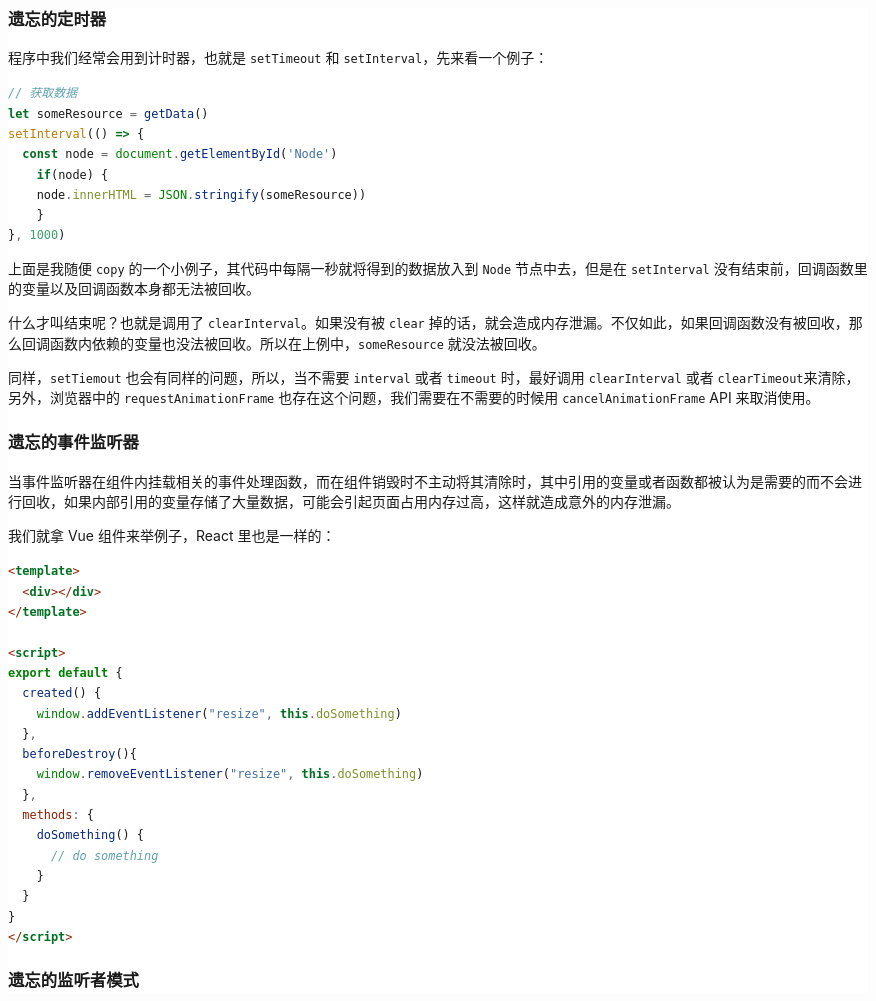 ### 遗忘的定时器

程序中我们经常会用到计时器，也就是 `setTimeout` 和 `setInterval`，先来看一个例子：

```js
// 获取数据
let someResource = getData()
setInterval(() => {
  const node = document.getElementById('Node')
	if(node) {
    node.innerHTML = JSON.stringify(someResource))
	}
}, 1000)
```

上面是我随便 `copy` 的一个小例子，其代码中每隔一秒就将得到的数据放入到 `Node` 节点中去，但是在 `setInterval` 没有结束前，回调函数里的变量以及回调函数本身都无法被回收。

什么才叫结束呢？也就是调用了 `clearInterval`。如果没有被 `clear` 掉的话，就会造成内存泄漏。不仅如此，如果回调函数没有被回收，那么回调函数内依赖的变量也没法被回收。所以在上例中，`someResource` 就没法被回收。

同样，`setTiemout` 也会有同样的问题，所以，当不需要 `interval` 或者 `timeout` 时，最好调用 `clearInterval` 或者 `clearTimeout`来清除，另外，浏览器中的 `requestAnimationFrame` 也存在这个问题，我们需要在不需要的时候用 `cancelAnimationFrame` API 来取消使用。



### 遗忘的事件监听器

当事件监听器在组件内挂载相关的事件处理函数，而在组件销毁时不主动将其清除时，其中引用的变量或者函数都被认为是需要的而不会进行回收，如果内部引用的变量存储了大量数据，可能会引起页面占用内存过高，这样就造成意外的内存泄漏。

我们就拿 Vue 组件来举例子，React 里也是一样的：

```html
<template>
  <div></div>
</template>

<script>
export default {
  created() {
    window.addEventListener("resize", this.doSomething)
  },
  beforeDestroy(){
    window.removeEventListener("resize", this.doSomething)
  },
  methods: {
    doSomething() {
      // do something
    }
  }
}
</script>
```



### 遗忘的监听者模式
